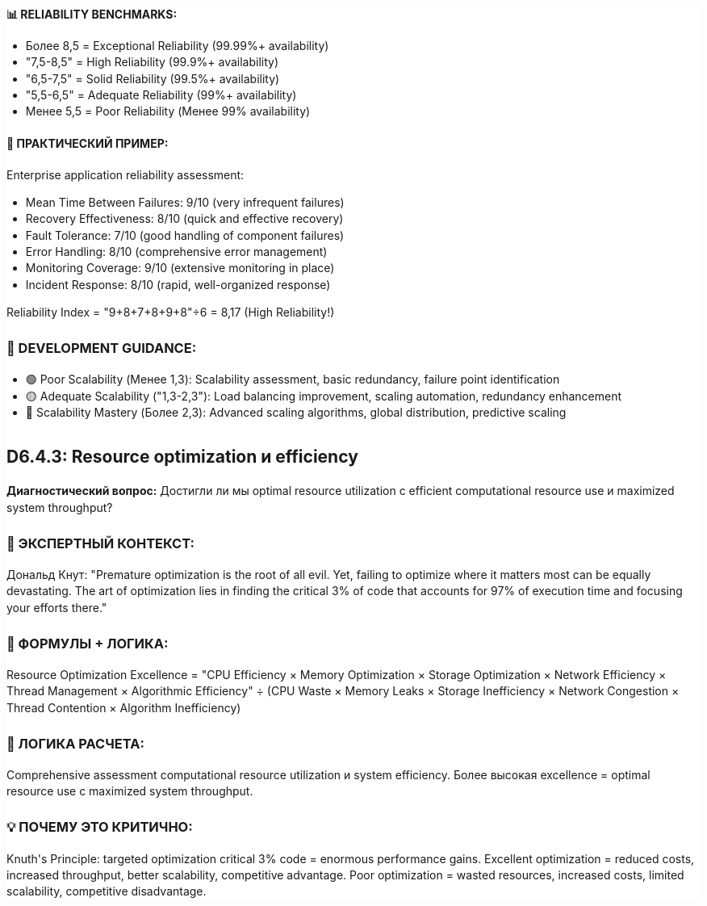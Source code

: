 #### 📊 RELIABILITY BENCHMARKS:
- Более 8,5 = Exceptional Reliability (99.99%+ availability)
- "7,5-8,5" = High Reliability (99.9%+ availability)
- "6,5-7,5" = Solid Reliability (99.5%+ availability)
- "5,5-6,5" = Adequate Reliability (99%+ availability)
- Менее 5,5 = Poor Reliability (Менее 99% availability)
 
#### 🎯 ПРАКТИЧЕСКИЙ ПРИМЕР:
Enterprise application reliability assessment:
- Mean Time Between Failures: 9/10 (very infrequent failures)
- Recovery Effectiveness: 8/10 (quick and effective recovery)
- Fault Tolerance: 7/10 (good handling of component failures)
- Error Handling: 8/10 (comprehensive error management)
- Monitoring Coverage: 9/10 (extensive monitoring in place)
- Incident Response: 8/10 (rapid, well-organized response)

Reliability Index = "9+8+7+8+9+8"÷6 = 8,17 (High Reliability!)

### 🎯 DEVELOPMENT GUIDANCE:
- 🟢 Poor Scalability (Менее 1,3): Scalability assessment, basic redundancy, failure point identification
- 🟡 Adequate Scalability ("1,3-2,3"): Load balancing improvement, scaling automation, redundancy enhancement
- 🔴 Scalability Mastery (Более 2,3): Advanced scaling algorithms, global distribution, predictive scaling

## D6.4.3: Resource optimization и efficiency

**Диагностический вопрос:** Достигли ли мы optimal resource utilization с efficient computational resource use и maximized system throughput?

### 💎 ЭКСПЕРТНЫЙ КОНТЕКСТ:
Дональд Кнут: "Premature optimization is the root of all evil. Yet, failing to optimize where it matters most can be equally devastating. The art of optimization lies in finding the critical 3% of code that accounts for 97% of execution time and focusing your efforts there."

### 🧮 ФОРМУЛЫ + ЛОГИКА:
Resource Optimization Excellence = "CPU Efficiency × Memory Optimization × Storage Optimization × Network Efficiency × Thread Management × Algorithmic Efficiency" ÷ (CPU Waste × Memory Leaks × Storage Inefficiency × Network Congestion × Thread Contention × Algorithm Inefficiency)
 
### 🧠 ЛОГИКА РАСЧЕТА:
Comprehensive assessment computational resource utilization и system efficiency.
Более высокая excellence = optimal resource use с maximized system throughput.
 
### 💡 ПОЧЕМУ ЭТО КРИТИЧНО:
Knuth's Principle: targeted optimization critical 3% code = enormous performance gains.
Excellent optimization = reduced costs, increased throughput, better scalability, competitive advantage.
Poor optimization = wasted resources, increased costs, limited scalability, competitive disadvantage.
 
